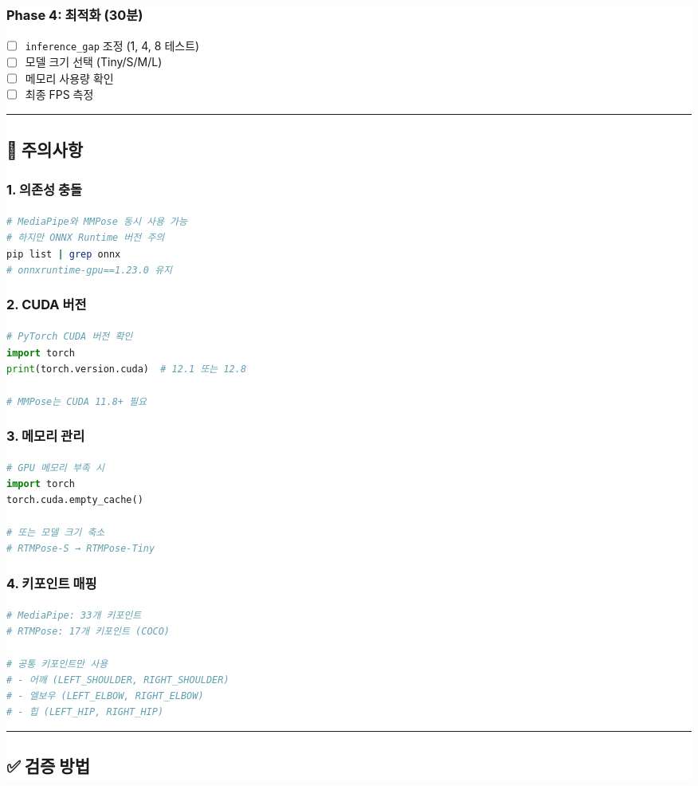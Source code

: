 ### Phase 4: 최적화 (30분)
- [ ] `inference_gap` 조정 (1, 4, 8 테스트)
- [ ] 모델 크기 선택 (Tiny/S/M/L)
- [ ] 메모리 사용량 확인
- [ ] 최종 FPS 측정

---

## 🚨 주의사항

### 1. 의존성 충돌
```bash
# MediaPipe와 MMPose 동시 사용 가능
# 하지만 ONNX Runtime 버전 주의
pip list | grep onnx
# onnxruntime-gpu==1.23.0 유지
```

### 2. CUDA 버전
```python
# PyTorch CUDA 버전 확인
import torch
print(torch.version.cuda)  # 12.1 또는 12.8

# MMPose는 CUDA 11.8+ 필요
```

### 3. 메모리 관리
```python
# GPU 메모리 부족 시
import torch
torch.cuda.empty_cache()

# 또는 모델 크기 축소
# RTMPose-S → RTMPose-Tiny
```

### 4. 키포인트 매핑
```python
# MediaPipe: 33개 키포인트
# RTMPose: 17개 키포인트 (COCO)

# 공통 키포인트만 사용
# - 어깨 (LEFT_SHOULDER, RIGHT_SHOULDER)
# - 엘보우 (LEFT_ELBOW, RIGHT_ELBOW)
# - 힙 (LEFT_HIP, RIGHT_HIP)
```

---

## ✅ 검증 방법
